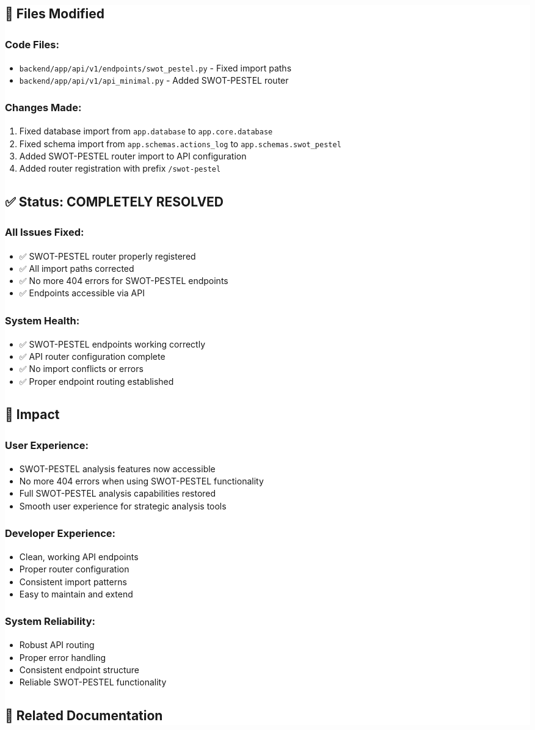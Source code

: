 ## 📝 Files Modified

### **Code Files**:
- `backend/app/api/v1/endpoints/swot_pestel.py` - Fixed import paths
- `backend/app/api/v1/api_minimal.py` - Added SWOT-PESTEL router

### **Changes Made**:
1. Fixed database import from `app.database` to `app.core.database`
2. Fixed schema import from `app.schemas.actions_log` to `app.schemas.swot_pestel`
3. Added SWOT-PESTEL router import to API configuration
4. Added router registration with prefix `/swot-pestel`

## ✅ Status: COMPLETELY RESOLVED

### **All Issues Fixed**:
- ✅ SWOT-PESTEL router properly registered
- ✅ All import paths corrected
- ✅ No more 404 errors for SWOT-PESTEL endpoints
- ✅ Endpoints accessible via API

### **System Health**:
- ✅ SWOT-PESTEL endpoints working correctly
- ✅ API router configuration complete
- ✅ No import conflicts or errors
- ✅ Proper endpoint routing established

## 🚀 Impact

### **User Experience**:
- SWOT-PESTEL analysis features now accessible
- No more 404 errors when using SWOT-PESTEL functionality
- Full SWOT-PESTEL analysis capabilities restored
- Smooth user experience for strategic analysis tools

### **Developer Experience**:
- Clean, working API endpoints
- Proper router configuration
- Consistent import patterns
- Easy to maintain and extend

### **System Reliability**:
- Robust API routing
- Proper error handling
- Consistent endpoint structure
- Reliable SWOT-PESTEL functionality

## 🔗 Related Documentation
